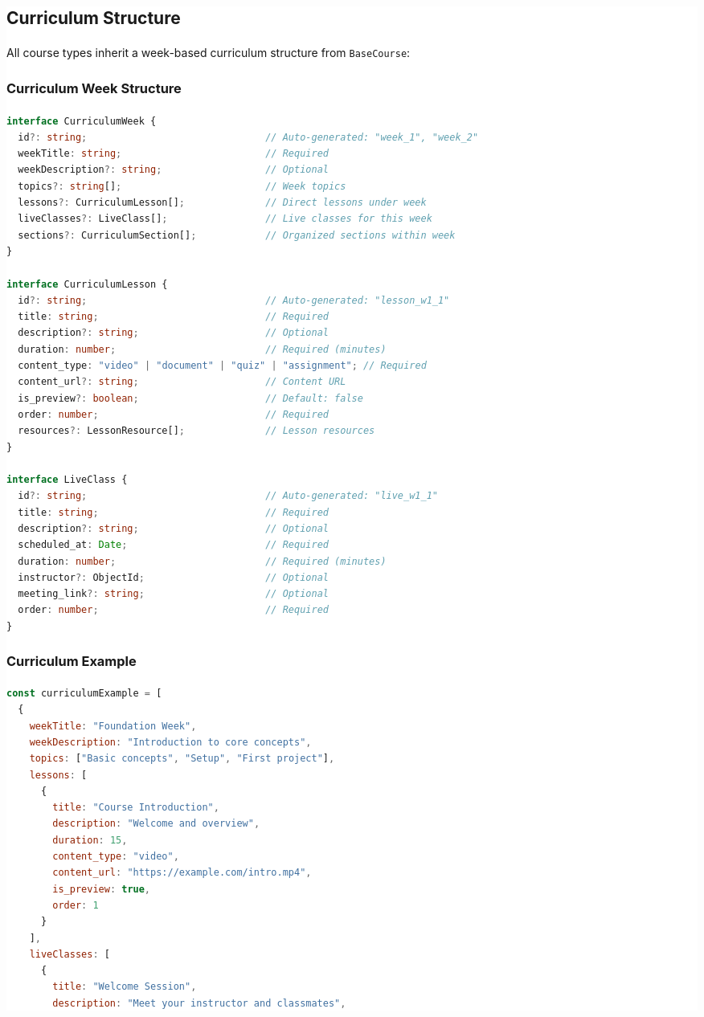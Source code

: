 ## Curriculum Structure

All course types inherit a week-based curriculum structure from `BaseCourse`:

### Curriculum Week Structure

```typescript
interface CurriculumWeek {
  id?: string;                               // Auto-generated: "week_1", "week_2"
  weekTitle: string;                         // Required
  weekDescription?: string;                  // Optional
  topics?: string[];                         // Week topics
  lessons?: CurriculumLesson[];              // Direct lessons under week
  liveClasses?: LiveClass[];                 // Live classes for this week
  sections?: CurriculumSection[];            // Organized sections within week
}

interface CurriculumLesson {
  id?: string;                               // Auto-generated: "lesson_w1_1"
  title: string;                             // Required
  description?: string;                      // Optional
  duration: number;                          // Required (minutes)
  content_type: "video" | "document" | "quiz" | "assignment"; // Required
  content_url?: string;                      // Content URL
  is_preview?: boolean;                      // Default: false
  order: number;                             // Required
  resources?: LessonResource[];              // Lesson resources
}

interface LiveClass {
  id?: string;                               // Auto-generated: "live_w1_1"
  title: string;                             // Required
  description?: string;                      // Optional
  scheduled_at: Date;                        // Required
  duration: number;                          // Required (minutes)
  instructor?: ObjectId;                     // Optional
  meeting_link?: string;                     // Optional
  order: number;                             // Required
}
```

### Curriculum Example

```javascript
const curriculumExample = [
  {
    weekTitle: "Foundation Week",
    weekDescription: "Introduction to core concepts",
    topics: ["Basic concepts", "Setup", "First project"],
    lessons: [
      {
        title: "Course Introduction",
        description: "Welcome and overview",
        duration: 15,
        content_type: "video",
        content_url: "https://example.com/intro.mp4",
        is_preview: true,
        order: 1
      }
    ],
    liveClasses: [
      {
        title: "Welcome Session",
        description: "Meet your instructor and classmates",
```